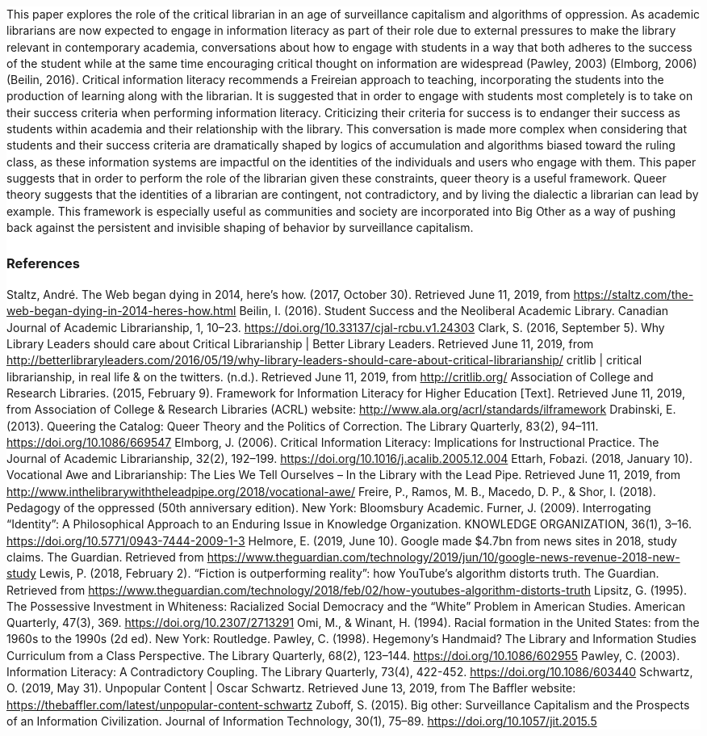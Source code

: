 This paper explores the role of the critical librarian in an age of surveillance capitalism and algorithms of oppression. As academic librarians are now expected to engage in information literacy as part of their role due to external pressures to make the library relevant in contemporary academia, conversations about how to engage with students in a way that both adheres to the success of the student while at the same time encouraging critical thought on information are widespread (Pawley, 2003) (Elmborg, 2006) (Beilin, 2016). Critical information literacy recommends a Freireian approach to teaching, incorporating the students into the production of learning along with the librarian. It is suggested that in order to engage with students most completely is to take on their success criteria when performing information literacy. Criticizing their criteria for success is to endanger their success as students within academia and their relationship with the library. This conversation is made more complex when considering that students and their success criteria are dramatically shaped by logics of accumulation and algorithms biased toward the ruling class, as these information systems are impactful on the identities of the individuals and users who engage with them. This paper suggests that in order to perform the role of the librarian given these constraints, queer theory is a useful framework. Queer theory suggests that the identities of a librarian are contingent, not contradictory, and by living the dialectic a librarian can lead by example. This framework is especially useful as communities and society are incorporated into Big Other as a way of pushing back against the persistent and invisible shaping of behavior by surveillance capitalism.

### References

Staltz, André. The Web began dying in 2014, here’s how. (2017, October 30). Retrieved June 11, 2019, from https://staltz.com/the-web-began-dying-in-2014-heres-how.html
Beilin, I. (2016). Student Success and the Neoliberal Academic Library. Canadian Journal of Academic Librarianship, 1, 10–23. https://doi.org/10.33137/cjal-rcbu.v1.24303
Clark, S. (2016, September 5). Why Library Leaders should care about Critical Librarianship | Better Library Leaders. Retrieved June 11, 2019, from http://betterlibraryleaders.com/2016/05/19/why-library-leaders-should-care-about-critical-librarianship/
critlib | critical librarianship, in real life & on the twitters. (n.d.). Retrieved June 11, 2019, from http://critlib.org/
Association of College and Research Libraries. (2015, February 9). Framework for Information Literacy for Higher Education [Text]. Retrieved June 11, 2019, from Association of College & Research Libraries (ACRL) website: http://www.ala.org/acrl/standards/ilframework
Drabinski, E. (2013). Queering the Catalog: Queer Theory and the Politics of Correction. The Library Quarterly, 83(2), 94–111. https://doi.org/10.1086/669547
Elmborg, J. (2006). Critical Information Literacy: Implications for Instructional Practice. The Journal of Academic Librarianship, 32(2), 192–199. https://doi.org/10.1016/j.acalib.2005.12.004
Ettarh, Fobazi. (2018, January 10). Vocational Awe and Librarianship: The Lies We Tell Ourselves – In the Library with the Lead Pipe. Retrieved June 11, 2019, from http://www.inthelibrarywiththeleadpipe.org/2018/vocational-awe/
Freire, P., Ramos, M. B., Macedo, D. P., & Shor, I. (2018). Pedagogy of the oppressed (50th anniversary edition). New York: Bloomsbury Academic.
Furner, J. (2009). Interrogating “Identity”: A Philosophical Approach to an Enduring Issue in Knowledge Organization. KNOWLEDGE ORGANIZATION, 36(1), 3–16. https://doi.org/10.5771/0943-7444-2009-1-3
Helmore, E. (2019, June 10). Google made $4.7bn from news sites in 2018, study claims. The Guardian. Retrieved from https://www.theguardian.com/technology/2019/jun/10/google-news-revenue-2018-new-study
Lewis, P. (2018, February 2). “Fiction is outperforming reality”: how YouTube’s algorithm distorts truth. The Guardian. Retrieved from https://www.theguardian.com/technology/2018/feb/02/how-youtubes-algorithm-distorts-truth
Lipsitz, G. (1995). The Possessive Investment in Whiteness: Racialized Social Democracy and the “White” Problem in American Studies. American Quarterly, 47(3), 369. https://doi.org/10.2307/2713291
Omi, M., & Winant, H. (1994). Racial formation in the United States: from the 1960s to the 1990s (2d ed). New York: Routledge.
Pawley, C. (1998). Hegemony’s Handmaid? The Library and Information Studies Curriculum from a Class Perspective. The Library Quarterly, 68(2), 123–144. https://doi.org/10.1086/602955
Pawley, C. (2003). Information Literacy: A Contradictory Coupling. The Library Quarterly, 73(4), 422-452.
    https://doi.org/10.1086/603440
Schwartz, O. (2019, May 31). Unpopular Content | Oscar Schwartz. Retrieved June 13, 2019, from The Baffler website: https://thebaffler.com/latest/unpopular-content-schwartz
Zuboff, S. (2015). Big other: Surveillance Capitalism and the Prospects of an Information Civilization. Journal of Information Technology, 30(1), 75–89. https://doi.org/10.1057/jit.2015.5
